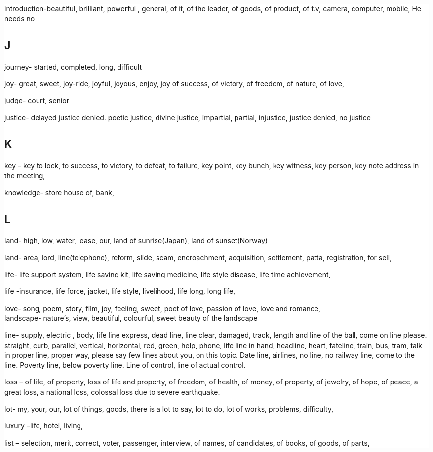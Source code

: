 introduction-beautiful, brilliant, powerful , general, of it, of the leader, of goods, of product, of t.v, camera,  computer, mobile, He needs no  

## J

journey- started, completed, long, difficult  

joy- great, sweet, joy-ride, joyful, joyous, enjoy, joy of success, of victory, of freedom, of nature, of love,  

judge- court, senior  

justice- delayed justice denied. poetic justice, divine justice, impartial, partial, injustice, justice denied, no justice  


## K

key – key to lock, to success, to victory, to defeat, to failure, key point, key bunch, key witness, key person, key note address in the meeting,  

knowledge- store house of, bank,  

## L

land- high, low, water, lease, our, land of sunrise(Japan), land of sunset(Norway)   

land- area, lord, line(telephone), reform, slide, scam, encroachment, acquisition, settlement, patta, registration, for sell,  

life- life support system, life saving kit, life saving medicine, life style disease, life time achievement,  

life -insurance, life force, jacket, life style, livelihood, life long, long life,  

love-  song, poem, story, film, joy, feeling, sweet, poet of love, passion of love, love and romance,                       
landscape- nature’s,  view, beautiful, colourful, sweet beauty of the landscape  

line- supply, electric , body,  life line express, dead line, line clear, damaged, track, length and line of the ball, come on line please. straight, curb, parallel, vertical, horizontal, red, green, help, phone,  life line  in hand, headline, heart, fateline, train, bus, tram, talk in proper line, proper way, please say few lines about you, on this topic.  Date line, airlines, no line, no railway line, come to the line. Poverty line, below poverty line. Line of control, line of actual control.  

loss – of life, of property, loss of life and  property, of freedom, of health, of money, of property, of jewelry, of hope, of peace, a great loss,  a national loss, colossal loss due to severe earthquake.  

lot- my, your, our, lot of things, goods, there is a lot to say, lot to do, lot of works, problems, difficulty,  

luxury –life, hotel, living,  

list – selection, merit, correct, voter, passenger, interview, of names, of candidates, of books, of goods, of parts,  
